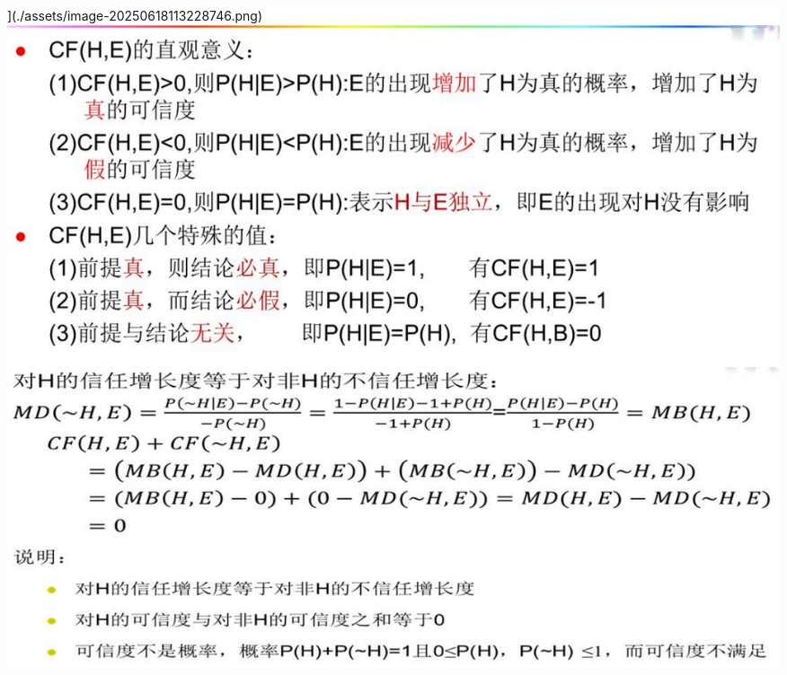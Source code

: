 ](./assets/image-20250618113228746.png)![image-20250618113323310](./assets/image-20250618113323310.png)![image-20250618113429365](./assets/image-20250618113429365.png)
